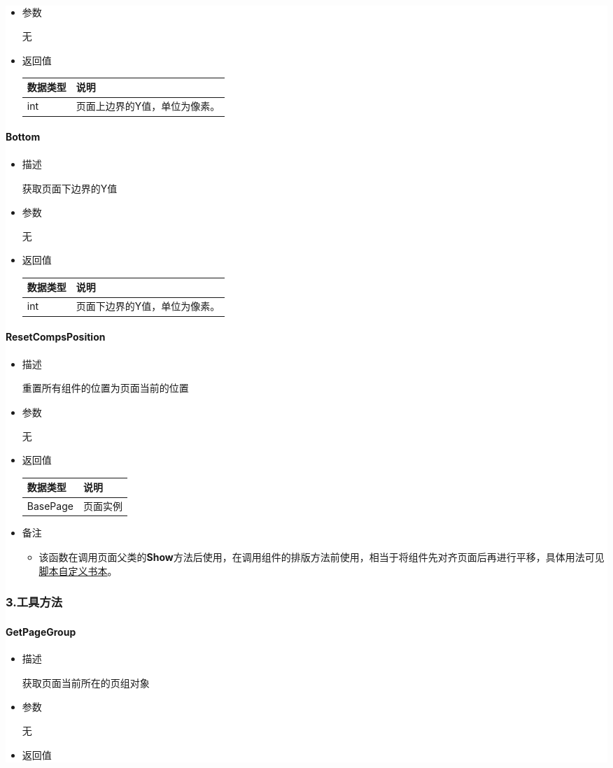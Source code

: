- 参数

  无

- 返回值

  | 数据类型 | 说明                          |
  | -------- | ----------------------------- |
  | int      | 页面上边界的Y值，单位为像素。 |

#### Bottom

- 描述

  获取页面下边界的Y值

- 参数

  无

- 返回值

  | 数据类型 | 说明                          |
  | -------- | ----------------------------- |
  | int      | 页面下边界的Y值，单位为像素。 |

#### ResetCompsPosition

- 描述

  重置所有组件的位置为页面当前的位置

- 参数

  无

- 返回值

  | 数据类型 | 说明     |
  | -------- | -------- |
  | BasePage | 页面实例 |

- 备注

  - 该函数在调用页面父类的**Show**方法后使用，在调用组件的排版方法前使用，相当于将组件先对齐页面后再进行平移，具体用法可见[脚本自定义书本](02-脚本自定义书本.md#脚本自定义页面)。


### 3.工具方法

#### GetPageGroup

- 描述

  获取页面当前所在的页组对象

- 参数

  无

- 返回值
